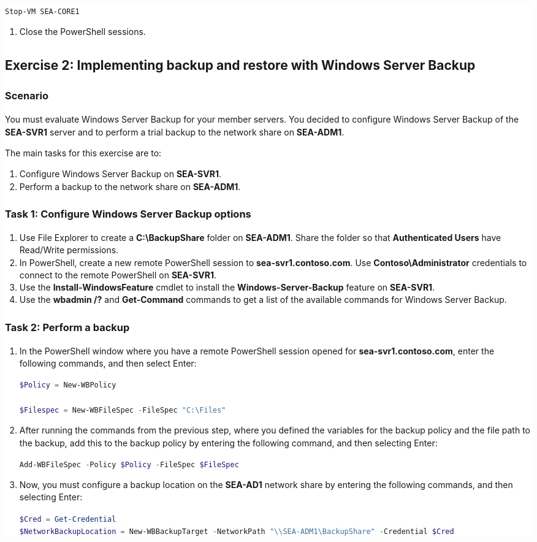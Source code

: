    ```powershell
   Stop-VM SEA-CORE1
   ```

1. Close the PowerShell sessions.

## Exercise 2: Implementing backup and restore with Windows Server Backup

### Scenario

You must evaluate Windows Server Backup for your member servers. You decided to configure Windows Server Backup of the **SEA-SVR1** server and to perform a trial backup to the network share on **SEA-ADM1**.

The main tasks for this exercise are to:

1. Configure Windows Server Backup on **SEA-SVR1**.
1. Perform a backup to the network share on **SEA-ADM1**.

### Task 1: Configure Windows Server Backup options

1. Use File Explorer to create a **C:\\BackupShare** folder on **SEA-ADM1**. Share the folder so that **Authenticated Users** have Read/Write permissions.
1. In PowerShell, create a new remote PowerShell session to **sea-svr1.contoso.com**. Use **Contoso\\Administrator** credentials to connect to the remote PowerShell on **SEA-SVR1**.
1. Use the **Install-WindowsFeature** cmdlet to install the **Windows-Server-Backup** feature on **SEA-SVR1**.
1. Use the **wbadmin /?** and **Get-Command** commands to get a list of the available commands for Windows Server Backup.

### Task 2: Perform a backup

1. In the PowerShell window where you have a remote PowerShell session opened for **sea-svr1.contoso.com**, enter the following commands, and then select Enter:

   ```powershell
   $Policy = New-WBPolicy

   $Filespec = New-WBFileSpec -FileSpec "C:\Files"
   ```

1. After running the commands from the previous step, where you defined the variables for the backup policy and the file path to the backup, add this to the backup policy by entering the following command, and then selecting Enter:

   ```powershell
   Add-WBFileSpec -Policy $Policy -FileSpec $FileSpec
   ```

1. Now, you must configure a backup location on the **SEA-AD1** network share by entering the following commands, and then selecting Enter:

   ```powershell
   $Cred = Get-Credential
   $NetworkBackupLocation = New-WBBackupTarget -NetworkPath "\\SEA-ADM1\BackupShare" -Credential $Cred
   ```
